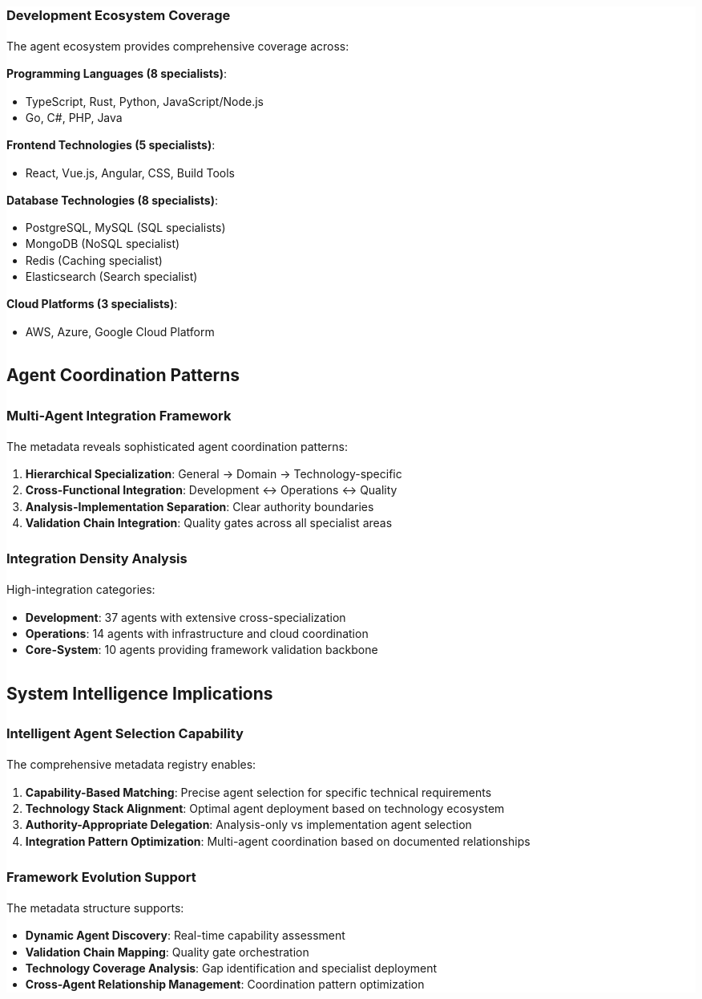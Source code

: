 ### Development Ecosystem Coverage

The agent ecosystem provides comprehensive coverage across:

**Programming Languages (8 specialists)**:
- TypeScript, Rust, Python, JavaScript/Node.js
- Go, C#, PHP, Java

**Frontend Technologies (5 specialists)**:
- React, Vue.js, Angular, CSS, Build Tools

**Database Technologies (8 specialists)**:
- PostgreSQL, MySQL (SQL specialists)
- MongoDB (NoSQL specialist)
- Redis (Caching specialist)
- Elasticsearch (Search specialist)

**Cloud Platforms (3 specialists)**:
- AWS, Azure, Google Cloud Platform

## Agent Coordination Patterns

### Multi-Agent Integration Framework

The metadata reveals sophisticated agent coordination patterns:

1. **Hierarchical Specialization**: General → Domain → Technology-specific
2. **Cross-Functional Integration**: Development ↔ Operations ↔ Quality
3. **Analysis-Implementation Separation**: Clear authority boundaries
4. **Validation Chain Integration**: Quality gates across all specialist areas

### Integration Density Analysis

High-integration categories:
- **Development**: 37 agents with extensive cross-specialization
- **Operations**: 14 agents with infrastructure and cloud coordination
- **Core-System**: 10 agents providing framework validation backbone

## System Intelligence Implications

### Intelligent Agent Selection Capability

The comprehensive metadata registry enables:

1. **Capability-Based Matching**: Precise agent selection for specific technical requirements
2. **Technology Stack Alignment**: Optimal agent deployment based on technology ecosystem
3. **Authority-Appropriate Delegation**: Analysis-only vs implementation agent selection
4. **Integration Pattern Optimization**: Multi-agent coordination based on documented relationships

### Framework Evolution Support

The metadata structure supports:
- **Dynamic Agent Discovery**: Real-time capability assessment
- **Validation Chain Mapping**: Quality gate orchestration
- **Technology Coverage Analysis**: Gap identification and specialist deployment
- **Cross-Agent Relationship Management**: Coordination pattern optimization
